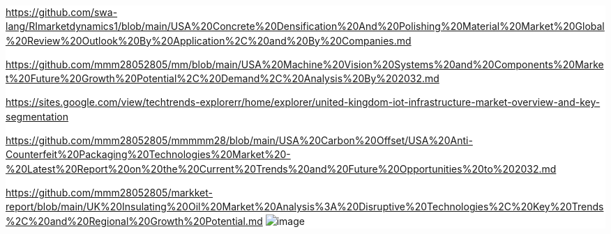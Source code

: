 <a href=https://github.com/swa-lang/RImarketdynamics1/blob/main/USA%20Concrete%20Densification%20And%20Polishing%20Material%20Market%20Global%20Review%20Outlook%20By%20Application%2C%20and%20By%20Companies.md>https://github.com/swa-lang/RImarketdynamics1/blob/main/USA%20Concrete%20Densification%20And%20Polishing%20Material%20Market%20Global%20Review%20Outlook%20By%20Application%2C%20and%20By%20Companies.md</a>

<a href=https://github.com/mmm28052805/mm/blob/main/USA%20Machine%20Vision%20Systems%20and%20Components%20Market%20Future%20Growth%20Potential%2C%20Demand%2C%20Analysis%20By%202032.md>https://github.com/mmm28052805/mm/blob/main/USA%20Machine%20Vision%20Systems%20and%20Components%20Market%20Future%20Growth%20Potential%2C%20Demand%2C%20Analysis%20By%202032.md</a>

<a href=https://sites.google.com/view/techtrends-explorerr/home/explorer/united-kingdom-iot-infrastructure-market-overview-and-key-segmentation>https://sites.google.com/view/techtrends-explorerr/home/explorer/united-kingdom-iot-infrastructure-market-overview-and-key-segmentation</a>

<a href=https://github.com/mmm28052805/mmmmm28/blob/main/USA%20Carbon%20Offset/USA%20Anti-Counterfeit%20Packaging%20Technologies%20Market%20-%20Latest%20Report%20on%20the%20Current%20Trends%20and%20Future%20Opportunities%20to%202032.md>https://github.com/mmm28052805/mmmmm28/blob/main/USA%20Carbon%20Offset/USA%20Anti-Counterfeit%20Packaging%20Technologies%20Market%20-%20Latest%20Report%20on%20the%20Current%20Trends%20and%20Future%20Opportunities%20to%202032.md</a>

<a href=https://github.com/mmm28052805/markket-report/blob/main/UK%20Insulating%20Oil%20Market%20Analysis%3A%20Disruptive%20Technologies%2C%20Key%20Trends%2C%20and%20Regional%20Growth%20Potential.md>https://github.com/mmm28052805/markket-report/blob/main/UK%20Insulating%20Oil%20Market%20Analysis%3A%20Disruptive%20Technologies%2C%20Key%20Trends%2C%20and%20Regional%20Growth%20Potential.md</a>
![image](https://github.com/user-attachments/assets/2725efad-b7ea-4e0d-a82a-332c412a3f05)
